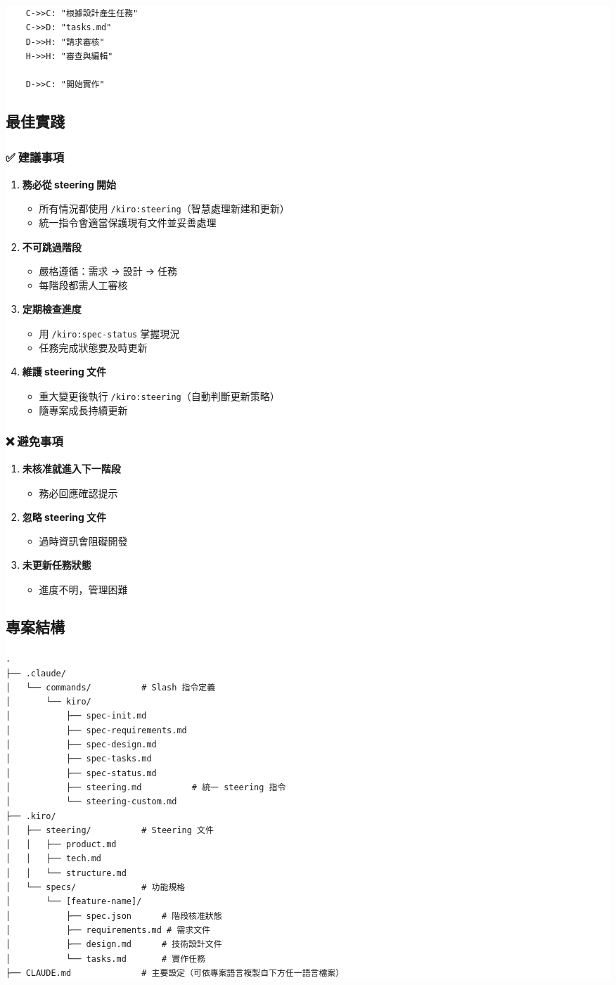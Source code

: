 ```mermaid
    C->>C: "根據設計產生任務"
    C->>D: "tasks.md"
    D->>H: "請求審核"
    H->>H: "審查與編輯"
    
    D->>C: "開始實作"
```

## 最佳實踐

### ✅ 建議事項

1. **務必從 steering 開始**
   - 所有情況都使用 `/kiro:steering`（智慧處理新建和更新）
   - 統一指令會適當保護現有文件並妥善處理

2. **不可跳過階段**
   - 嚴格遵循：需求 → 設計 → 任務
   - 每階段都需人工審核

3. **定期檢查進度**
   - 用 `/kiro:spec-status` 掌握現況
   - 任務完成狀態要及時更新

4. **維護 steering 文件**
   - 重大變更後執行 `/kiro:steering`（自動判斷更新策略）
   - 隨專案成長持續更新

### ❌ 避免事項

1. **未核准就進入下一階段**
   - 務必回應確認提示

2. **忽略 steering 文件**
   - 過時資訊會阻礙開發

3. **未更新任務狀態**
   - 進度不明，管理困難

## 專案結構

```
.
├── .claude/
│   └── commands/          # Slash 指令定義
│       └── kiro/
│           ├── spec-init.md
│           ├── spec-requirements.md
│           ├── spec-design.md
│           ├── spec-tasks.md
│           ├── spec-status.md
│           ├── steering.md          # 統一 steering 指令
│           └── steering-custom.md
├── .kiro/
│   ├── steering/          # Steering 文件
│   │   ├── product.md
│   │   ├── tech.md
│   │   └── structure.md
│   └── specs/             # 功能規格
│       └── [feature-name]/
│           ├── spec.json      # 階段核准狀態
│           ├── requirements.md # 需求文件
│           ├── design.md      # 技術設計文件
│           └── tasks.md       # 實作任務
├── CLAUDE.md              # 主要設定（可依專案語言複製自下方任一語言檔案）
```